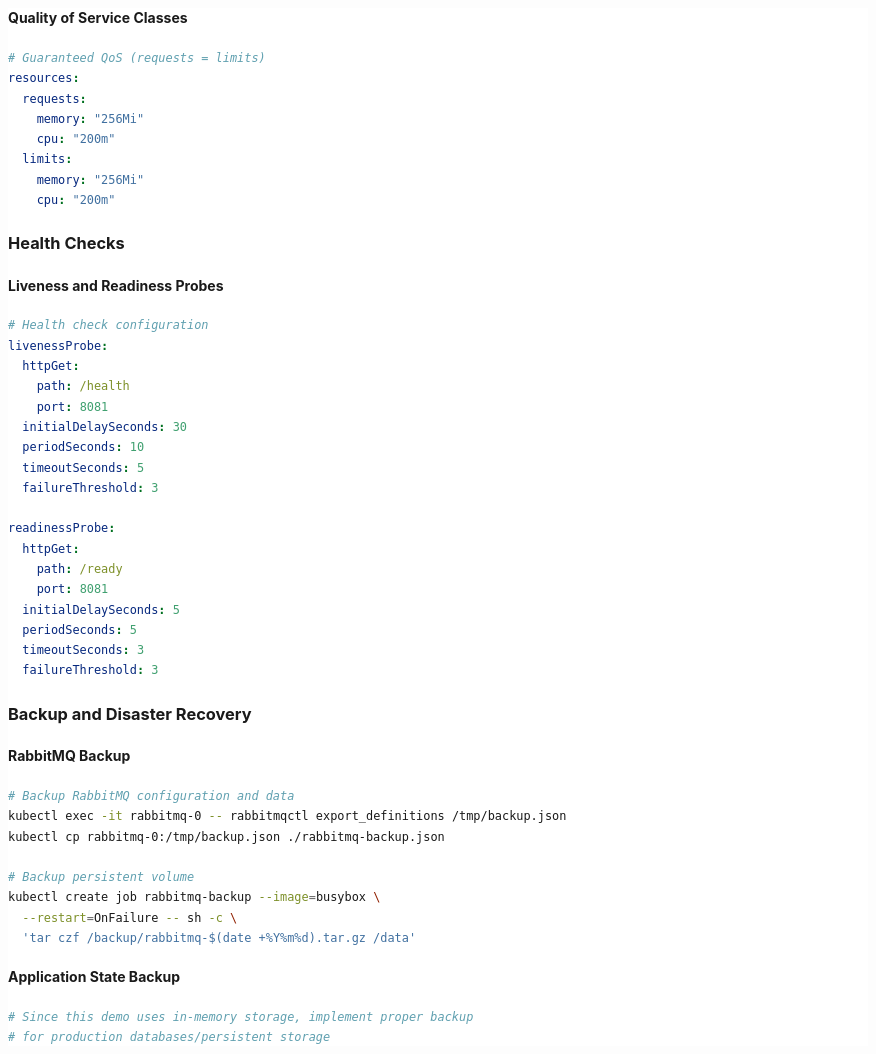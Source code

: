 #### Quality of Service Classes
```yaml
# Guaranteed QoS (requests = limits)
resources:
  requests:
    memory: "256Mi"
    cpu: "200m"
  limits:
    memory: "256Mi"
    cpu: "200m"
```

### Health Checks

#### Liveness and Readiness Probes
```yaml
# Health check configuration
livenessProbe:
  httpGet:
    path: /health
    port: 8081
  initialDelaySeconds: 30
  periodSeconds: 10
  timeoutSeconds: 5
  failureThreshold: 3

readinessProbe:
  httpGet:
    path: /ready
    port: 8081
  initialDelaySeconds: 5
  periodSeconds: 5
  timeoutSeconds: 3
  failureThreshold: 3
```

### Backup and Disaster Recovery

#### RabbitMQ Backup
```bash
# Backup RabbitMQ configuration and data
kubectl exec -it rabbitmq-0 -- rabbitmqctl export_definitions /tmp/backup.json
kubectl cp rabbitmq-0:/tmp/backup.json ./rabbitmq-backup.json

# Backup persistent volume
kubectl create job rabbitmq-backup --image=busybox \
  --restart=OnFailure -- sh -c \
  'tar czf /backup/rabbitmq-$(date +%Y%m%d).tar.gz /data'
```

#### Application State Backup
```bash
# Since this demo uses in-memory storage, implement proper backup
# for production databases/persistent storage
```
